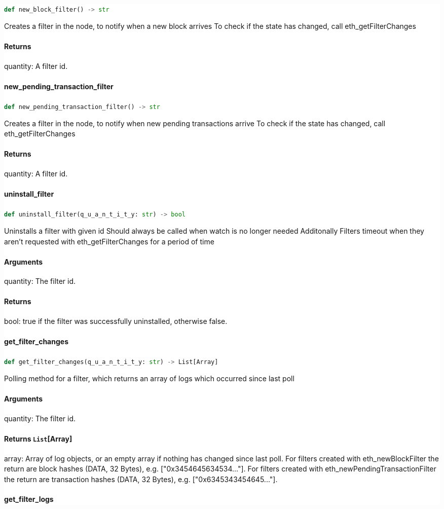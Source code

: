 ```python
def new_block_filter() -> str
```

Creates a filter in the node, to notify when a new block arrives
 To check if the state has changed, call eth_getFilterChanges
#### Returns

quantity: A filter id.

#### new\_pending\_transaction\_filter

```python
def new_pending_transaction_filter() -> str
```

Creates a filter in the node, to notify when new pending transactions arrive
 To check if the state has changed, call eth_getFilterChanges
#### Returns

quantity: A filter id.

#### uninstall\_filter

```python
def uninstall_filter(q_u_a_n_t_i_t_y: str) -> bool
```

Uninstalls a filter with given id
 Should always be called when watch is no longer needed
 Additonally Filters timeout when they aren’t requested with eth_getFilterChanges
 for a period of time
#### Arguments

quantity: The filter id.
#### Returns

bool: true if the filter was successfully uninstalled, otherwise false.

#### get\_filter\_changes

```python
def get_filter_changes(q_u_a_n_t_i_t_y: str) -> List[Array]
```

Polling method for a filter, which returns an array of logs which occurred since last poll
#### Arguments

quantity: The filter id.
#### Returns `List`[Array]

array: Array of log objects, or an empty array if nothing has changed since last poll. For filters created with eth_newBlockFilter the return are block hashes (DATA, 32 Bytes), e.g. [&quot;0x3454645634534...&quot;]. For filters created with eth_newPendingTransactionFilter the return are transaction hashes (DATA, 32 Bytes), e.g. [&quot;0x6345343454645...&quot;].

#### get\_filter\_logs
